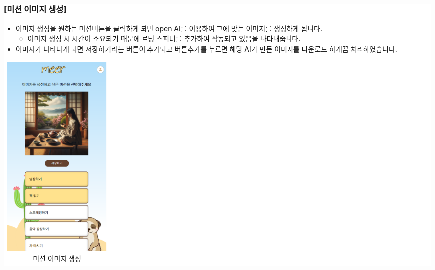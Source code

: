 ### [미션 이미지 생성]

- 이미지 생성을 원하는 미션버튼을 클릭하게 되면 open AI를 이용하여 그에 맞는 이미지를 생성하게 됩니다.
  - 이미지 생성 시 시간이 소요되기 때문에 로딩 스피너를 추가하여 작동되고 있음을 나타내줍니다.
- 이미지가 나타나게 되면 저장하기라는 버튼이 추가되고 버튼추가를 누르면 해당 AI가 만든 이미지를 다운로드 하게끔 처리하였습니다.

<table>
  <tr>
    <td align="center">
      <img src="./readmeImg/readme/image.png" width="200"><br>미션 이미지 생성
    </td>
    <td align="center">